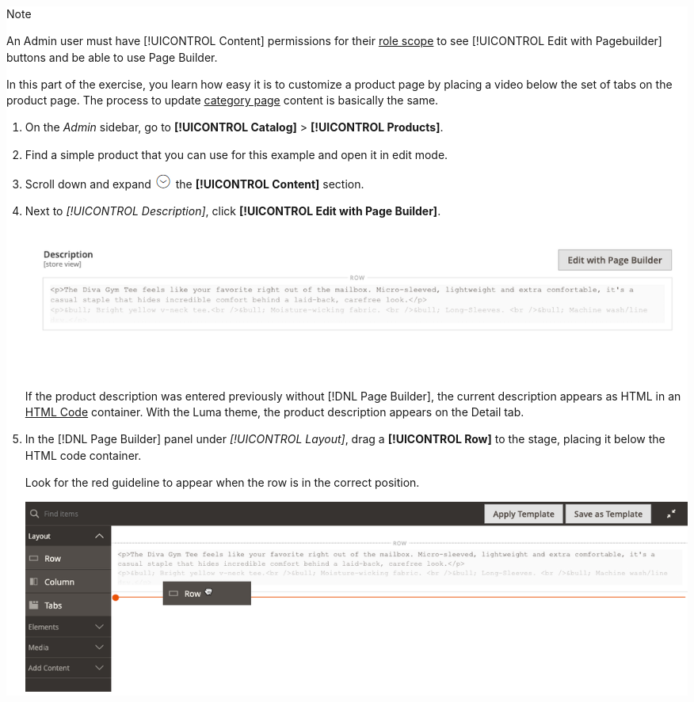 >[!NOTE]
>
>An Admin user must have [!UICONTROL Content] permissions for their [role scope](../systems/permissions-user-roles.md) to see [!UICONTROL Edit with Pagebuilder] buttons and be able to use Page Builder.

In this part of the exercise, you learn how easy it is to customize a product page by placing a video below the set of tabs on the product page. The process to update [category page](../catalog/categories-content-settings.md) content is basically the same.

1. On the _Admin_ sidebar, go to **[!UICONTROL Catalog]** > **[!UICONTROL Products]**.

1. Find a simple product that you can use for this example and open it in edit mode.

1. Scroll down and expand ![Expansion selector](../assets/icon-display-expand.png) the **[!UICONTROL Content]** section.

1. Next to _[!UICONTROL Description]_, click **[!UICONTROL Edit with Page Builder]**.

   ![Product description content](./assets/pb-catalog-product-content.png)

   If the product description was entered previously without [!DNL Page Builder], the current description appears as HTML in an [HTML Code](html-code.md) container. With the Luma theme, the product description appears on the Detail tab.

1. In the [!DNL Page Builder] panel under _[!UICONTROL Layout]_, drag a **[!UICONTROL Row]** to the stage, placing it below the HTML code container.

   Look for the red guideline to appear when the row is in the correct position.

   ![Dragging a row to the stage](./assets/catalog-product-content-stage-row-drag.png)


[1]: https://www.youtube.com/
[2]: https://vimeo.com/
